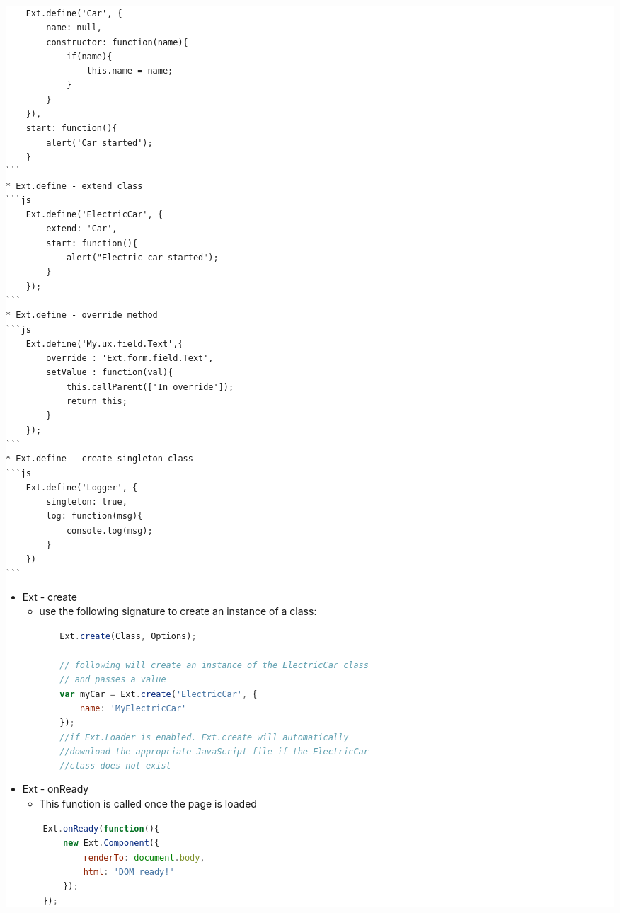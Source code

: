         Ext.define('Car', {
            name: null,
            constructor: function(name){
                if(name){
                    this.name = name;
                }
            }
        }),
        start: function(){
            alert('Car started');
        }
    ```
    * Ext.define - extend class
    ```js
        Ext.define('ElectricCar', {
            extend: 'Car',
            start: function(){
                alert("Electric car started");
            }
        });
    ```
    * Ext.define - override method
    ```js
        Ext.define('My.ux.field.Text',{
            override : 'Ext.form.field.Text',
            setValue : function(val){
                this.callParent(['In override']);
                return this;
            }
        });
    ```
    * Ext.define - create singleton class
    ```js
        Ext.define('Logger', {
            singleton: true,
            log: function(msg){
                console.log(msg);
            }
        })
    ```

* Ext - create
    * use the following signature to create an instance of a class:
        ```js
            Ext.create(Class, Options);

            // following will create an instance of the ElectricCar class 
            // and passes a value
            var myCar = Ext.create('ElectricCar', {
                name: 'MyElectricCar'
            }); 
            //if Ext.Loader is enabled. Ext.create will automatically 
            //download the appropriate JavaScript file if the ElectricCar
            //class does not exist
        ```
* Ext - onReady
    * This function is called once the page is loaded
    ```js
        Ext.onReady(function(){
            new Ext.Component({
                renderTo: document.body,
                html: 'DOM ready!'
            });
        });
